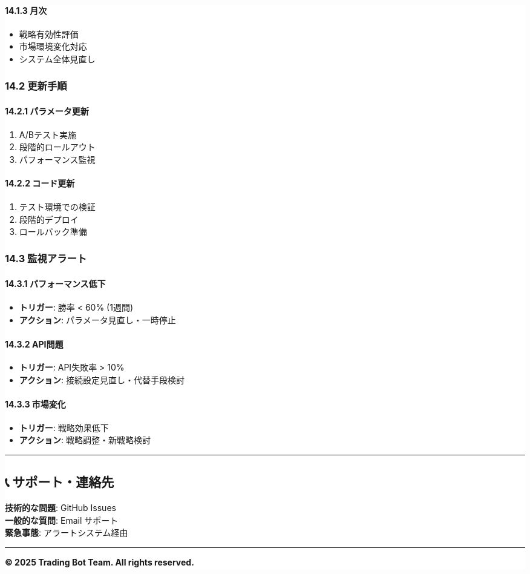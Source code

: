 #### 14.1.3 月次
- 戦略有効性評価
- 市場環境変化対応
- システム全体見直し

### 14.2 更新手順

#### 14.2.1 パラメータ更新
1. A/Bテスト実施
2. 段階的ロールアウト
3. パフォーマンス監視

#### 14.2.2 コード更新
1. テスト環境での検証
2. 段階的デプロイ
3. ロールバック準備

### 14.3 監視アラート

#### 14.3.1 パフォーマンス低下
- **トリガー**: 勝率 < 60% (1週間)
- **アクション**: パラメータ見直し・一時停止

#### 14.3.2 API問題
- **トリガー**: API失敗率 > 10%
- **アクション**: 接続設定見直し・代替手段検討

#### 14.3.3 市場変化
- **トリガー**: 戦略効果低下
- **アクション**: 戦略調整・新戦略検討

---

## 📞 サポート・連絡先

**技術的な問題**: GitHub Issues  
**一般的な質問**: Email サポート  
**緊急事態**: アラートシステム経由  

---

**© 2025 Trading Bot Team. All rights reserved.**